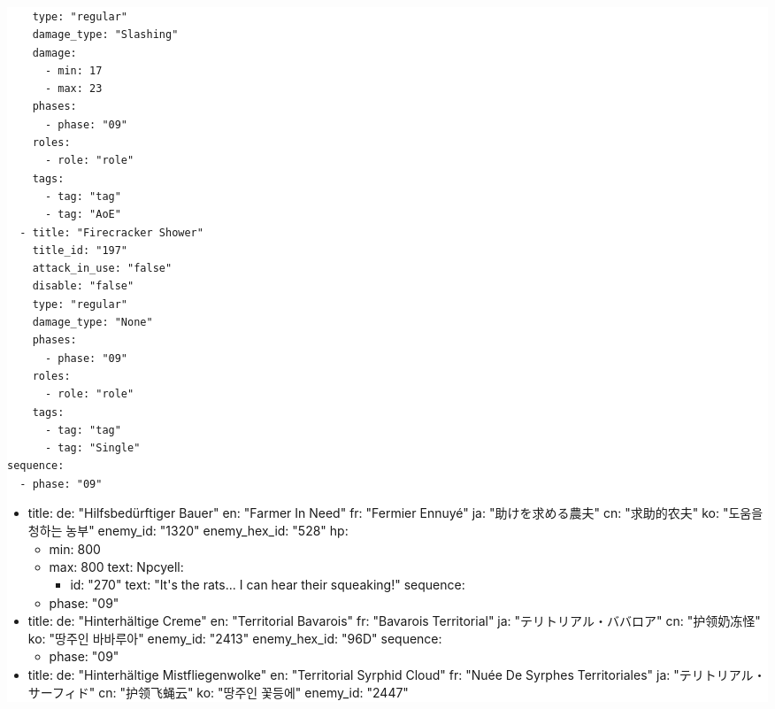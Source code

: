         type: "regular"
        damage_type: "Slashing"
        damage:
          - min: 17
          - max: 23
        phases:
          - phase: "09"
        roles:
          - role: "role"
        tags:
          - tag: "tag"
          - tag: "AoE"
      - title: "Firecracker Shower"
        title_id: "197"
        attack_in_use: "false"
        disable: "false"
        type: "regular"
        damage_type: "None"
        phases:
          - phase: "09"
        roles:
          - role: "role"
        tags:
          - tag: "tag"
          - tag: "Single"
    sequence:
      - phase: "09"
  - title:
      de: "Hilfsbedürftiger Bauer"
      en: "Farmer In Need"
      fr: "Fermier Ennuyé"
      ja: "助けを求める農夫"
      cn: "求助的农夫"
      ko: "도움을 청하는 농부"
    enemy_id: "1320"
    enemy_hex_id: "528"
    hp:
      - min: 800
      - max: 800
    text:
      Npcyell:
        - id: "270"
          text: "It&#x27;s the rats... I can hear their squeaking!"
    sequence:
      - phase: "09"
  - title:
      de: "Hinterhältige Creme"
      en: "Territorial Bavarois"
      fr: "Bavarois Territorial"
      ja: "テリトリアル・ババロア"
      cn: "护领奶冻怪"
      ko: "땅주인 바바루아"
    enemy_id: "2413"
    enemy_hex_id: "96D"
    sequence:
      - phase: "09"
  - title:
      de: "Hinterhältige Mistfliegenwolke"
      en: "Territorial Syrphid Cloud"
      fr: "Nuée De Syrphes Territoriales"
      ja: "テリトリアル・サーフィド"
      cn: "护领飞蝇云"
      ko: "땅주인 꽃등에"
    enemy_id: "2447"